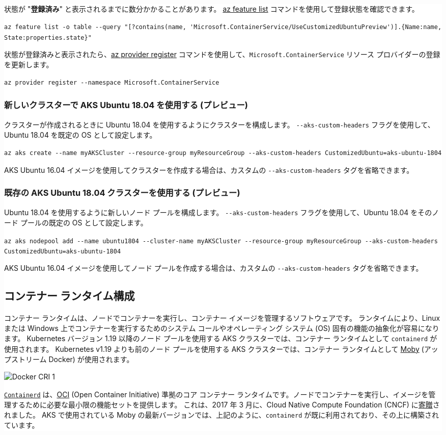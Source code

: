状態が "**登録済み**" と表示されるまでに数分かかることがあります。 [az feature list](/cli/azure/feature?view=azure-cli-latest#az-feature-list&preserve-view=true) コマンドを使用して登録状態を確認できます。

```azurecli
az feature list -o table --query "[?contains(name, 'Microsoft.ContainerService/UseCustomizedUbuntuPreview')].{Name:name,State:properties.state}"
```

状態が登録済みと表示されたら、[az provider register](/cli/azure/provider?view=azure-cli-latest#az-provider-register&preserve-view=true) コマンドを使用して、`Microsoft.ContainerService` リソース プロバイダーの登録を更新します。

```azurecli
az provider register --namespace Microsoft.ContainerService
```

### <a name="use-aks-ubuntu-1804-on-new-clusters-preview"></a>新しいクラスターで AKS Ubuntu 18.04 を使用する (プレビュー)

クラスターが作成されるときに Ubuntu 18.04 を使用するようにクラスターを構成します。 `--aks-custom-headers` フラグを使用して、Ubuntu 18.04 を既定の OS として設定します。

```azurecli
az aks create --name myAKSCluster --resource-group myResourceGroup --aks-custom-headers CustomizedUbuntu=aks-ubuntu-1804
```

AKS Ubuntu 16.04 イメージを使用してクラスターを作成する場合は、カスタムの `--aks-custom-headers` タグを省略できます。

### <a name="use-aks-ubuntu-1804-existing-clusters-preview"></a>既存の AKS Ubuntu 18.04 クラスターを使用する (プレビュー)

Ubuntu 18.04 を使用するように新しいノード プールを構成します。 `--aks-custom-headers` フラグを使用して、Ubuntu 18.04 をそのノード プールの既定の OS として設定します。

```azurecli
az aks nodepool add --name ubuntu1804 --cluster-name myAKSCluster --resource-group myResourceGroup --aks-custom-headers CustomizedUbuntu=aks-ubuntu-1804
```

AKS Ubuntu 16.04 イメージを使用してノード プールを作成する場合は、カスタムの `--aks-custom-headers` タグを省略できます。

## <a name="container-runtime-configuration"></a>コンテナー ランタイム構成

コンテナー ランタイムは、ノードでコンテナーを実行し、コンテナー イメージを管理するソフトウェアです。 ランタイムにより、Linux または Windows 上でコンテナーを実行するためのシステム コールやオペレーティング システム (OS) 固有の機能の抽象化が容易になります。 Kubernetes バージョン 1.19 以降のノード プールを使用する AKS クラスターでは、コンテナー ランタイムとして `containerd` が使用されます。 Kubernetes v1.19 よりも前のノード プールを使用する AKS クラスターでは、コンテナー ランタイムとして [Moby](https://mobyproject.org/) (アップストリーム Docker) が使用されます。

![Docker CRI 1](media/cluster-configuration/docker-cri.png)

[`Containerd`](https://containerd.io/) は、[OCI](https://opencontainers.org/) (Open Container Initiative) 準拠のコア コンテナー ランタイムです。ノードでコンテナーを実行し、イメージを管理するために必要な最小限の機能セットを提供します。 これは、2017 年 3 月に、Cloud Native Compute Foundation (CNCF) に[寄贈](https://www.cncf.io/announcement/2017/03/29/containerd-joins-cloud-native-computing-foundation/)されました。 AKS で使用されている Moby の最新バージョンでは、上記のように、`containerd` が既に利用されており、その上に構築されています。


[azure-cli-install]: /cli/azure/install-azure-cli
[az-feature-register]: /cli/azure/feature#az-feature-register
[az-feature-list]: /cli/azure/feature#az-feature-list
[az-provider-register]: /cli/azure/provider#az-provider-register
[az-extension-add]: /cli/azure/extension#az-extension-add
[az-extension-update]: /cli/azure/extension#az-extension-update
[az-feature-register]: /cli/azure/feature#az-feature-register
[az-feature-list]: /cli/azure/feature#az-feature-list
[az-provider-register]: /cli/azure/provider#az-provider-register
